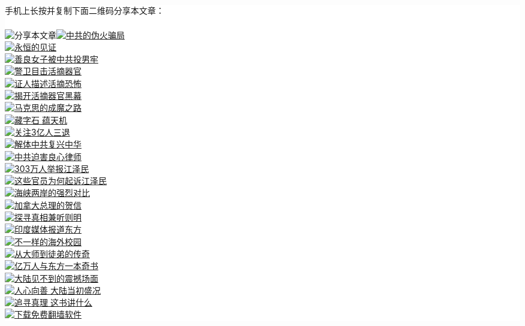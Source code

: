 ####
手机上长按并复制下面二维码分享本文章：<br><br><img src="http://d1p1.ip.zn2.us/v.php?action=qrcode&url=https://github.com/lpbpi2994/djy/blob/master/gb/19/11/2/n11629246.md%231" title="分享本文章"></td><td VALIGN=TOP><a href="https://github.com/lpbpi2994/djy/blob/master/gb/16/1/21/n4622075.md?dfh#1" target="_blank"><img src="https://gitlab.com/szzdlab/djy/raw/master/gb/300/wei-f1.jpg" title="中共的伪火骗局"  alt="中共的伪火骗局"></a><br><a href="https://github.com/lpbpi2994/www/blob/master/README.md?dfh#9" target="_blank"><img src="https://gitlab.com/szzdlab/djy/raw/master/gb/300/yong-h.jpg" title="永恒的见证"  alt="永恒的见证"></a><br><a href="https://github.com/lpbpi2994/djy/blob/master/gb/13/9/29/n3974789.md?dfh#1" target="_blank"><img src="https://gitlab.com/szzdlab/djy/raw/master/gb/300/shang-lnz.jpg" title="善良女子被中共投男牢"  alt="善良女子被中共投男牢"></a><br><a href="https://github.com/lpbpi2994/djy/blob/master/gb/16/3/16/n4663449.md?dfh#1" target="_blank"><img src="https://gitlab.com/szzdlab/djy/raw/master/gb/300/huo-z3.jpg" title="警卫目击活摘器官"  alt="警卫目击活摘器官"></a><br><a href="https://github.com/lpbpi2994/djy/blob/master/gb/16/8/7/n8177641.md?dfh#1" target="_blank"><img src="https://gitlab.com/szzdlab/djy/raw/master/gb/300/huo-z4.jpg" title="证人描述活摘恐怖"  alt="证人描述活摘恐怖"></a><br><a href="https://github.com/lpbpi2994/djy/blob/master/gb/10/4/19/n2881569.md?dfh#1" target="_blank"><img src="https://gitlab.com/szzdlab/djy/raw/master/gb/300/huo-z1.jpg" title="揭开活摘器官黑幕"  alt="揭开活摘器官黑幕"></a><br><a href="https://github.com/lpbpi2994/djy/blob/master/gb/10/11/7/n3077476.md?dfh#1" target="_blank"><img src="https://gitlab.com/szzdlab/djy/raw/master/gb/300/ma-ks.jpg" title="马克思的成魔之路"  alt="马克思的成魔之路"></a><br><a href="https://github.com/lpbpi2994/djy/blob/master/gb/14/6/9/n4173977.md?dfh#1" target="_blank"><img src="https://gitlab.com/szzdlab/djy/raw/master/gb/300/chang-zs.jpg" title="藏字石 蕴天机"  alt="藏字石 蕴天机"></a><br><a href="https://github.com/lpbpi2994/djy/blob/master/gb/18/5/10/n10381511.md?dfh#1" target="_blank"><img src="https://gitlab.com/szzdlab/djy/raw/master/gb/300/st1.jpg" title="关注3亿人三退"  alt="关注3亿人三退"></a><br><a href="https://github.com/lpbpi2994/djy/blob/master/gb/18/3/21/n10237682.md?dfh#1" target="_blank"><img src="https://gitlab.com/szzdlab/djy/raw/master/gb/300/jie-t.jpg" title="解体中共复兴中华"  alt="解体中共复兴中华"></a><br><a href="https://github.com/lpbpi2994/djy/blob/master/gb/9/2/9/n2422991.md?dfh#1" target="_blank"><img src="https://gitlab.com/szzdlab/djy/raw/master/gb/300/gao-zs.jpg" title="中共迫害良心律师"  alt="中共迫害良心律师"></a><br><a href="https://github.com/lpbpi2994/djy/blob/master/gb/18/12/9/n10900044.md?dfh#1" target="_blank"><img src="https://gitlab.com/szzdlab/djy/raw/master/gb/300/sj1.jpg" title="303万人举报江泽民"  alt="303万人举报江泽民"></a><br><a href="https://github.com/lpbpi2994/djy/blob/master/gb/18/8/28/n10672014.md?dfh#1" target="_blank"><img src="https://gitlab.com/szzdlab/djy/raw/master/gb/300/sj2.jpg" title="这些官员为何起诉江泽民"  alt="这些官员为何起诉江泽民"></a><br><a href="https://github.com/lpbpi2994/djy/blob/master/gb/8/12/18/n2367165.md?dfh#1" target="_blank"><img src="https://gitlab.com/szzdlab/djy/raw/master/gb/300/liangan.jpg" title="海峡两岸的强烈对比"  alt="海峡两岸的强烈对比"></a><br><a href="https://github.com/lpbpi2994/djy/blob/master/gb/15/5/5/n4427238.md?dfh#1" target="_blank"><img src="https://gitlab.com/szzdlab/djy/raw/master/gb/300/jia-ndzl.jpg" title="加拿大总理的贺信"  alt="加拿大总理的贺信"></a><br><a href="https://github.com/lpbpi2994/djy/blob/master/gb/11/6/17/n3289382.md?dfh#1" target="_blank"><img src="https://gitlab.com/szzdlab/djy/raw/master/gb/300/xiao-wd.jpg" title="探寻真相兼听则明"  alt="探寻真相兼听则明"></a><br>
<a href="https://github.com/lpbpi2994/djy/blob/master/gb/18/10/27/n10812623.md?dfh#1" target="_blank"><img src="https://gitlab.com/szzdlab/djy/raw/master/gb/300/yindu.jpg" title="印度媒体报道东方"  alt="印度媒体报道东方"></a><br><a href="https://github.com/lpbpi2994/djy/blob/master/gb/18/6/9/n10469652.md?dfh#1" target="_blank"><img src="https://gitlab.com/szzdlab/djy/raw/master/gb/300/xie-j.jpg" title="不一样的海外校园"  alt="不一样的海外校园"></a><br><a href="https://github.com/lpbpi2994/djy/blob/master/gb/7/4/5/n1669415.md?dfh#1" target="_blank"><img src="https://gitlab.com/szzdlab/djy/raw/master/gb/300/li-up.jpg" title="从大师到徒弟的传奇"  alt="从大师到徒弟的传奇"></a><br><a href="https://github.com/lpbpi2994/djy/blob/master/gb/17/5/26/n9191512.md?dfh#1" target="_blank"><img src="https://gitlab.com/szzdlab/djy/raw/master/gb/300/zfl2.jpg" title="亿万人与东方一本奇书"  alt="亿万人与东方一本奇书"></a><br><a href="https://github.com/lpbpi2994/djy/blob/master/gb/13/11/27/n4020290.md?dfh#1" target="_blank"><img src="https://gitlab.com/szzdlab/djy/raw/master/gb/300/zhen-h.jpg" title="大陆见不到的震撼场面"  alt="大陆见不到的震撼场面"></a><br><a href="https://github.com/lpbpi2994/djy/blob/master/gb/15/7/17/n4482910.md?dfh#1" target="_blank"><img src="https://gitlab.com/szzdlab/djy/raw/master/gb/300/dalu-sk.jpg" title="人心向善 大陆当初盛况"  alt="人心向善 大陆当初盛况"></a><br><a href="https://github.com/lpbpi2994/djy/blob/master/gb/9/10/15/n2689419.md?dfh#1" target="_blank"><img src="https://gitlab.com/szzdlab/djy/raw/master/gb/300/zfl1.jpg" title="追寻真理 这书讲什么"  alt="追寻真理 这书讲什么"></a><br><a href="https://github.com/lpbpi2994/www/blob/master/README.md?dfh#1" target="_blank"><img src="https://gitlab.com/szzdlab/djy/raw/master/gb/300/fq1.jpg" title="下载免费翻墙软件"  alt="下载免费翻墙软件"></a><br></td></tr></table>
